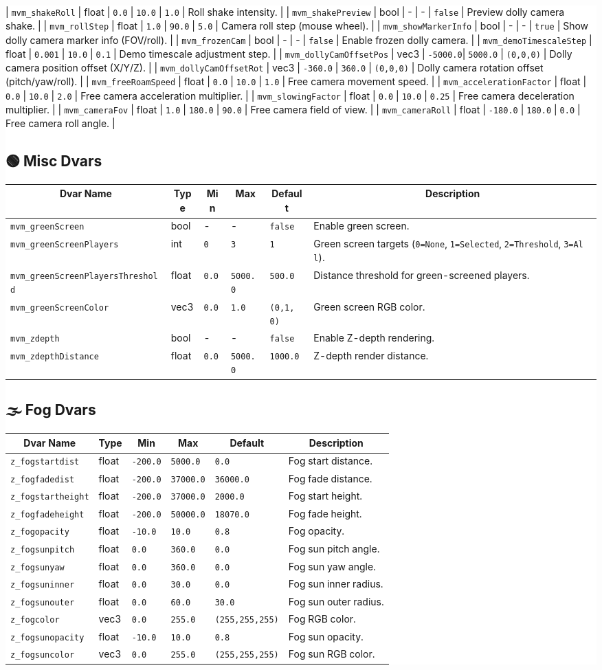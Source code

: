 | `mvm_shakeRoll`               | float  | `0.0`    | `10.0`    | `1.0`     | Roll shake intensity. |
| `mvm_shakePreview`            | bool   | -        | -         | `false`   | Preview dolly camera shake. |
| `mvm_rollStep`                | float  | `1.0`    | `90.0`    | `5.0`     | Camera roll step (mouse wheel). |
| `mvm_showMarkerInfo`          | bool   | -        | -         | `true`    | Show dolly camera marker info (FOV/roll). |
| `mvm_frozenCam`               | bool   | -        | -         | `false`   | Enable frozen dolly camera. |
| `mvm_demoTimescaleStep`       | float  | `0.001`  | `10.0`    | `0.1`     | Demo timescale adjustment step. |
| `mvm_dollyCamOffsetPos`       | vec3   | `-5000.0`| `5000.0`  | `(0,0,0)` | Dolly camera position offset (X/Y/Z). |
| `mvm_dollyCamOffsetRot`       | vec3   | `-360.0` | `360.0`   | `(0,0,0)` | Dolly camera rotation offset (pitch/yaw/roll). |
| `mvm_freeRoamSpeed`           | float  | `0.0`    | `10.0`    | `1.0`     | Free camera movement speed. |
| `mvm_accelerationFactor`      | float  | `0.0`    | `10.0`    | `2.0`     | Free camera acceleration multiplier. |
| `mvm_slowingFactor`           | float  | `0.0`    | `10.0`    | `0.25`    | Free camera deceleration multiplier. |
| `mvm_cameraFov`               | float  | `1.0`    | `180.0`   | `90.0`    | Free camera field of view. |
| `mvm_cameraRoll`              | float  | `-180.0` | `180.0`   | `0.0`     | Free camera roll angle. |

## 🟢 Misc Dvars

| Dvar Name                     | Type   | Min      | Max       | Default   | Description |
|-------------------------------|--------|----------|-----------|-----------|-------------|
| `mvm_greenScreen`             | bool   | -        | -         | `false`   | Enable green screen. |
| `mvm_greenScreenPlayers`      | int    | `0`      | `3`       | `1`       | Green screen targets (`0=None`, `1=Selected`, `2=Threshold`, `3=All`). |
| `mvm_greenScreenPlayersThreshold` | float | `0.0` | `5000.0` | `500.0` | Distance threshold for green-screened players. |
| `mvm_greenScreenColor`        | vec3   | `0.0`    | `1.0`     | `(0,1,0)` | Green screen RGB color. |
| `mvm_zdepth`                  | bool   | -        | -         | `false`   | Enable Z-depth rendering. |
| `mvm_zdepthDistance`          | float  | `0.0`    | `5000.0`  | `1000.0`  | Z-depth render distance. |

## 🌫️ Fog Dvars

| Dvar Name                     | Type   | Min      | Max       | Default   | Description |
|-------------------------------|--------|----------|-----------|-----------|-------------|
| `z_fogstartdist`              | float  | `-200.0` | `5000.0`  | `0.0`     | Fog start distance. |
| `z_fogfadedist`               | float  | `-200.0` | `37000.0` | `36000.0` | Fog fade distance. |
| `z_fogstartheight`            | float  | `-200.0` | `37000.0` | `2000.0`  | Fog start height. |
| `z_fogfadeheight`             | float  | `-200.0` | `50000.0` | `18070.0` | Fog fade height. |
| `z_fogopacity`                | float  | `-10.0`  | `10.0`    | `0.8`     | Fog opacity. |
| `z_fogsunpitch`               | float  | `0.0`    | `360.0`   | `0.0`     | Fog sun pitch angle. |
| `z_fogsunyaw`                 | float  | `0.0`    | `360.0`   | `0.0`     | Fog sun yaw angle. |
| `z_fogsuninner`               | float  | `0.0`    | `30.0`    | `0.0`     | Fog sun inner radius. |
| `z_fogsunouter`               | float  | `0.0`    | `60.0`    | `30.0`    | Fog sun outer radius. |
| `z_fogcolor`                  | vec3   | `0.0`    | `255.0`   | `(255,255,255)` | Fog RGB color. |
| `z_fogsunopacity`             | float  | `-10.0`  | `10.0`    | `0.8`     | Fog sun opacity. |
| `z_fogsuncolor`               | vec3   | `0.0`    | `255.0`   | `(255,255,255)` | Fog sun RGB color. |
